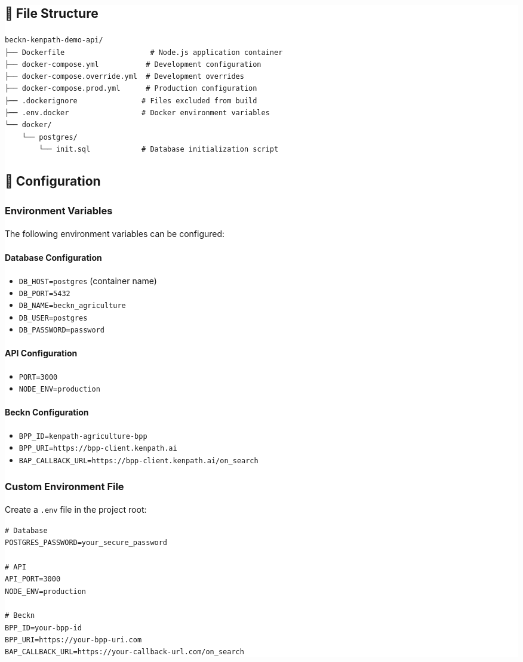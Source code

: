 ## 📁 File Structure

```
beckn-kenpath-demo-api/
├── Dockerfile                    # Node.js application container
├── docker-compose.yml           # Development configuration
├── docker-compose.override.yml  # Development overrides
├── docker-compose.prod.yml      # Production configuration
├── .dockerignore               # Files excluded from build
├── .env.docker                 # Docker environment variables
└── docker/
    └── postgres/
        └── init.sql            # Database initialization script
```

## 🔧 Configuration

### Environment Variables

The following environment variables can be configured:

#### Database Configuration
- `DB_HOST=postgres` (container name)
- `DB_PORT=5432`
- `DB_NAME=beckn_agriculture`
- `DB_USER=postgres`
- `DB_PASSWORD=password`

#### API Configuration
- `PORT=3000`
- `NODE_ENV=production`

#### Beckn Configuration
- `BPP_ID=kenpath-agriculture-bpp`
- `BPP_URI=https://bpp-client.kenpath.ai`
- `BAP_CALLBACK_URL=https://bpp-client.kenpath.ai/on_search`

### Custom Environment File

Create a `.env` file in the project root:

```env
# Database
POSTGRES_PASSWORD=your_secure_password

# API
API_PORT=3000
NODE_ENV=production

# Beckn
BPP_ID=your-bpp-id
BPP_URI=https://your-bpp-uri.com
BAP_CALLBACK_URL=https://your-callback-url.com/on_search
```
